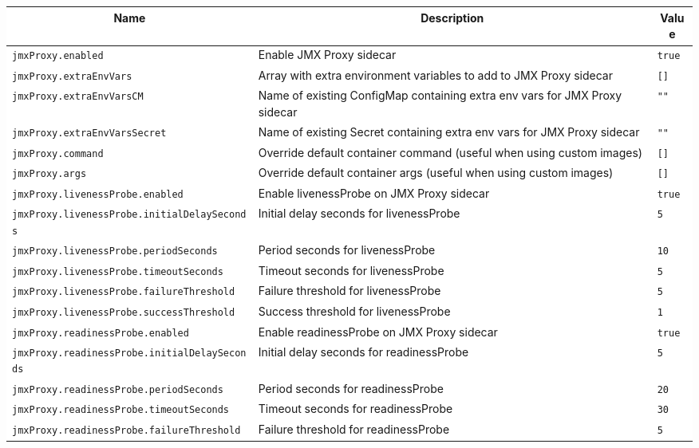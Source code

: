 | Name                                                         | Description                                                                                                                                                                                                                         | Value            |
| ------------------------------------------------------------ | ----------------------------------------------------------------------------------------------------------------------------------------------------------------------------------------------------------------------------------- | ---------------- |
| `jmxProxy.enabled`                                           | Enable JMX Proxy sidecar                                                                                                                                                                                                            | `true`           |
| `jmxProxy.extraEnvVars`                                      | Array with extra environment variables to add to JMX Proxy sidecar                                                                                                                                                                  | `[]`             |
| `jmxProxy.extraEnvVarsCM`                                    | Name of existing ConfigMap containing extra env vars for JMX Proxy sidecar                                                                                                                                                          | `""`             |
| `jmxProxy.extraEnvVarsSecret`                                | Name of existing Secret containing extra env vars for JMX Proxy sidecar                                                                                                                                                             | `""`             |
| `jmxProxy.command`                                           | Override default container command (useful when using custom images)                                                                                                                                                                | `[]`             |
| `jmxProxy.args`                                              | Override default container args (useful when using custom images)                                                                                                                                                                   | `[]`             |
| `jmxProxy.livenessProbe.enabled`                             | Enable livenessProbe on JMX Proxy sidecar                                                                                                                                                                                           | `true`           |
| `jmxProxy.livenessProbe.initialDelaySeconds`                 | Initial delay seconds for livenessProbe                                                                                                                                                                                             | `5`              |
| `jmxProxy.livenessProbe.periodSeconds`                       | Period seconds for livenessProbe                                                                                                                                                                                                    | `10`             |
| `jmxProxy.livenessProbe.timeoutSeconds`                      | Timeout seconds for livenessProbe                                                                                                                                                                                                   | `5`              |
| `jmxProxy.livenessProbe.failureThreshold`                    | Failure threshold for livenessProbe                                                                                                                                                                                                 | `5`              |
| `jmxProxy.livenessProbe.successThreshold`                    | Success threshold for livenessProbe                                                                                                                                                                                                 | `1`              |
| `jmxProxy.readinessProbe.enabled`                            | Enable readinessProbe on JMX Proxy sidecar                                                                                                                                                                                          | `true`           |
| `jmxProxy.readinessProbe.initialDelaySeconds`                | Initial delay seconds for readinessProbe                                                                                                                                                                                            | `5`              |
| `jmxProxy.readinessProbe.periodSeconds`                      | Period seconds for readinessProbe                                                                                                                                                                                                   | `20`             |
| `jmxProxy.readinessProbe.timeoutSeconds`                     | Timeout seconds for readinessProbe                                                                                                                                                                                                  | `30`             |
| `jmxProxy.readinessProbe.failureThreshold`                   | Failure threshold for readinessProbe                                                                                                                                                                                                | `5`              |